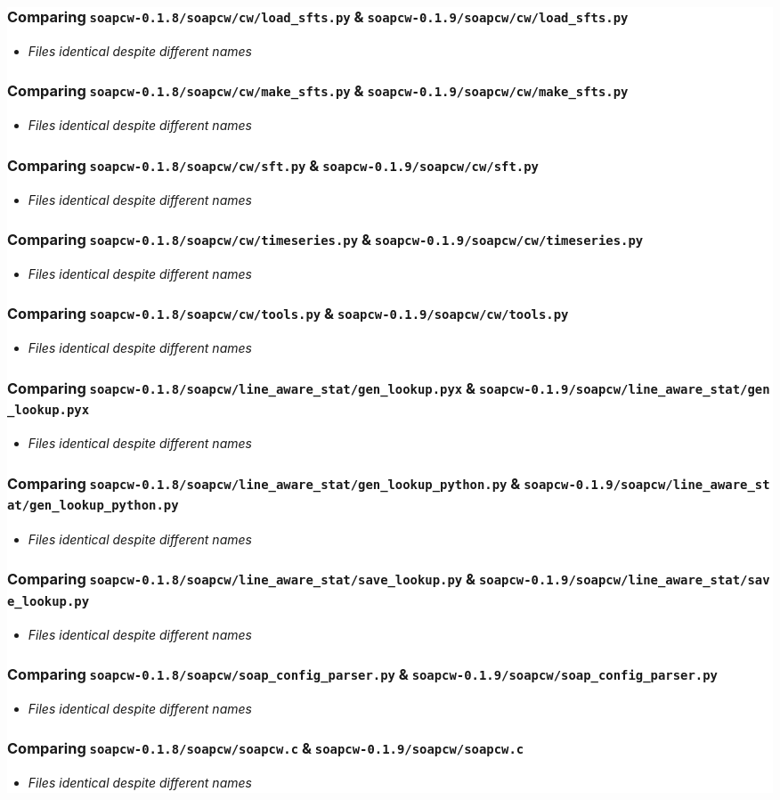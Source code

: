 ### Comparing `soapcw-0.1.8/soapcw/cw/load_sfts.py` & `soapcw-0.1.9/soapcw/cw/load_sfts.py`

 * *Files identical despite different names*

### Comparing `soapcw-0.1.8/soapcw/cw/make_sfts.py` & `soapcw-0.1.9/soapcw/cw/make_sfts.py`

 * *Files identical despite different names*

### Comparing `soapcw-0.1.8/soapcw/cw/sft.py` & `soapcw-0.1.9/soapcw/cw/sft.py`

 * *Files identical despite different names*

### Comparing `soapcw-0.1.8/soapcw/cw/timeseries.py` & `soapcw-0.1.9/soapcw/cw/timeseries.py`

 * *Files identical despite different names*

### Comparing `soapcw-0.1.8/soapcw/cw/tools.py` & `soapcw-0.1.9/soapcw/cw/tools.py`

 * *Files identical despite different names*

### Comparing `soapcw-0.1.8/soapcw/line_aware_stat/gen_lookup.pyx` & `soapcw-0.1.9/soapcw/line_aware_stat/gen_lookup.pyx`

 * *Files identical despite different names*

### Comparing `soapcw-0.1.8/soapcw/line_aware_stat/gen_lookup_python.py` & `soapcw-0.1.9/soapcw/line_aware_stat/gen_lookup_python.py`

 * *Files identical despite different names*

### Comparing `soapcw-0.1.8/soapcw/line_aware_stat/save_lookup.py` & `soapcw-0.1.9/soapcw/line_aware_stat/save_lookup.py`

 * *Files identical despite different names*

### Comparing `soapcw-0.1.8/soapcw/soap_config_parser.py` & `soapcw-0.1.9/soapcw/soap_config_parser.py`

 * *Files identical despite different names*

### Comparing `soapcw-0.1.8/soapcw/soapcw.c` & `soapcw-0.1.9/soapcw/soapcw.c`

 * *Files identical despite different names*

